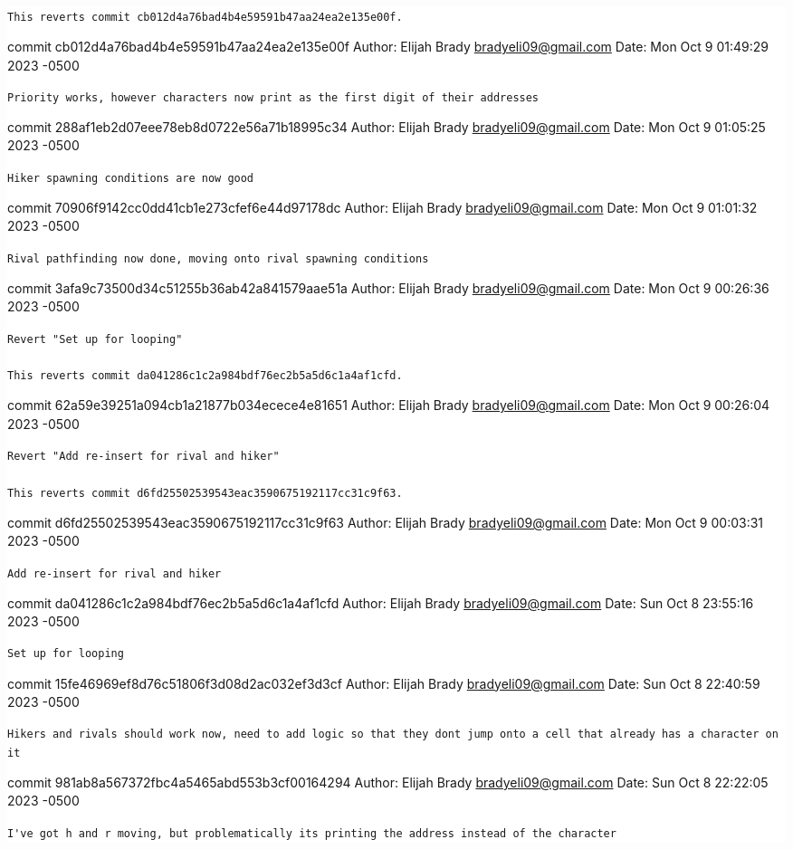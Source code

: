     This reverts commit cb012d4a76bad4b4e59591b47aa24ea2e135e00f.

commit cb012d4a76bad4b4e59591b47aa24ea2e135e00f
Author: Elijah Brady <bradyeli09@gmail.com>
Date:   Mon Oct 9 01:49:29 2023 -0500

    Priority works, however characters now print as the first digit of their addresses

commit 288af1eb2d07eee78eb8d0722e56a71b18995c34
Author: Elijah Brady <bradyeli09@gmail.com>
Date:   Mon Oct 9 01:05:25 2023 -0500

    Hiker spawning conditions are now good

commit 70906f9142cc0dd41cb1e273cfef6e44d97178dc
Author: Elijah Brady <bradyeli09@gmail.com>
Date:   Mon Oct 9 01:01:32 2023 -0500

    Rival pathfinding now done, moving onto rival spawning conditions

commit 3afa9c73500d34c51255b36ab42a841579aae51a
Author: Elijah Brady <bradyeli09@gmail.com>
Date:   Mon Oct 9 00:26:36 2023 -0500

    Revert "Set up for looping"
    
    This reverts commit da041286c1c2a984bdf76ec2b5a5d6c1a4af1cfd.

commit 62a59e39251a094cb1a21877b034ecece4e81651
Author: Elijah Brady <bradyeli09@gmail.com>
Date:   Mon Oct 9 00:26:04 2023 -0500

    Revert "Add re-insert for rival and hiker"
    
    This reverts commit d6fd25502539543eac3590675192117cc31c9f63.

commit d6fd25502539543eac3590675192117cc31c9f63
Author: Elijah Brady <bradyeli09@gmail.com>
Date:   Mon Oct 9 00:03:31 2023 -0500

    Add re-insert for rival and hiker

commit da041286c1c2a984bdf76ec2b5a5d6c1a4af1cfd
Author: Elijah Brady <bradyeli09@gmail.com>
Date:   Sun Oct 8 23:55:16 2023 -0500

    Set up for looping

commit 15fe46969ef8d76c51806f3d08d2ac032ef3d3cf
Author: Elijah Brady <bradyeli09@gmail.com>
Date:   Sun Oct 8 22:40:59 2023 -0500

    Hikers and rivals should work now, need to add logic so that they dont jump onto a cell that already has a character on it

commit 981ab8a567372fbc4a5465abd553b3cf00164294
Author: Elijah Brady <bradyeli09@gmail.com>
Date:   Sun Oct 8 22:22:05 2023 -0500

    I've got h and r moving, but problematically its printing the address instead of the character
